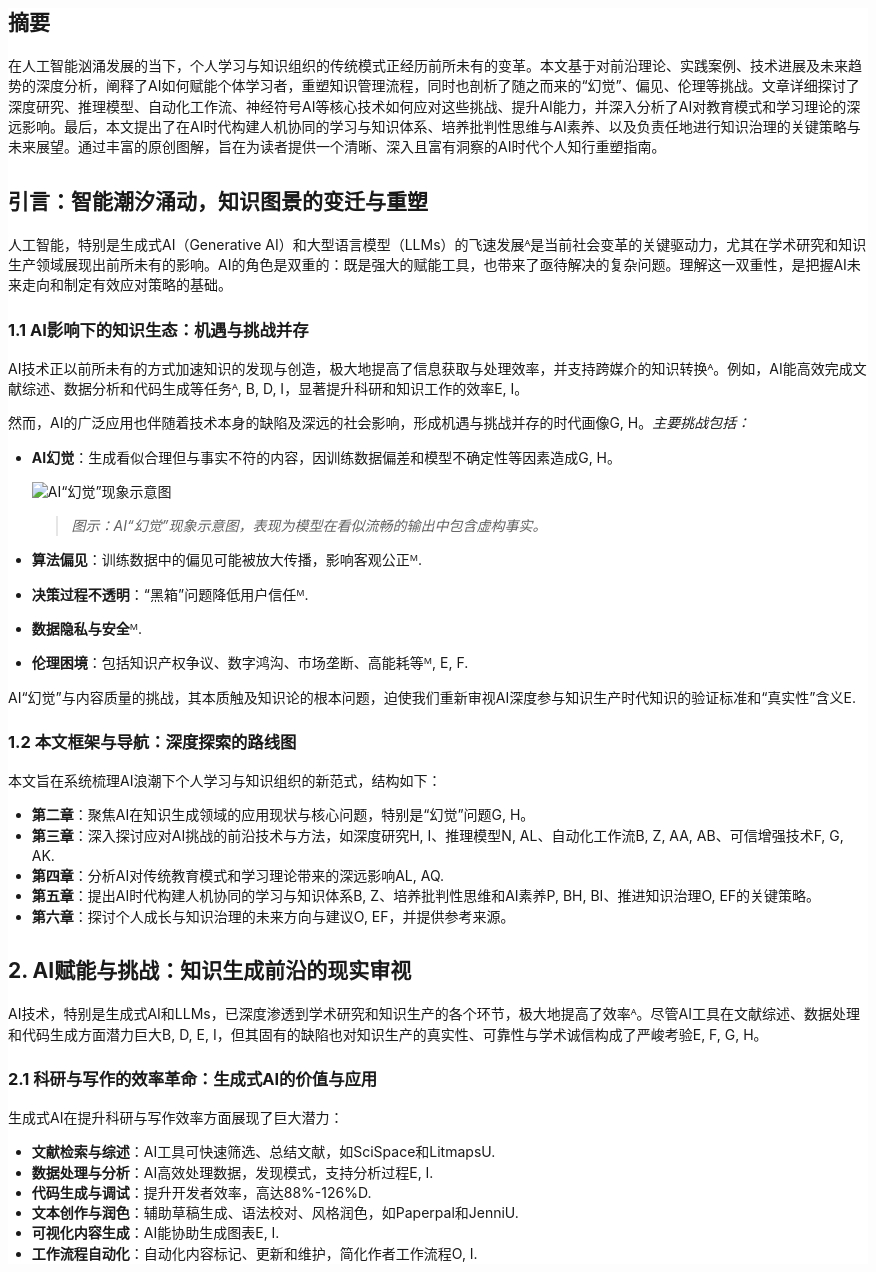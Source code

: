 # 

## 摘要

在人工智能汹涌发展的当下，个人学习与知识组织的传统模式正经历前所未有的变革。本文基于对前沿理论、实践案例、技术进展及未来趋势的深度分析，阐释了AI如何赋能个体学习者，重塑知识管理流程，同时也剖析了随之而来的“幻觉”、偏见、伦理等挑战。文章详细探讨了深度研究、推理模型、自动化工作流、神经符号AI等核心技术如何应对这些挑战、提升AI能力，并深入分析了AI对教育模式和学习理论的深远影响。最后，本文提出了在AI时代构建人机协同的学习与知识体系、培养批判性思维与AI素养、以及负责任地进行知识治理的关键策略与未来展望。通过丰富的原创图解，旨在为读者提供一个清晰、深入且富有洞察的AI时代个人知行重塑指南。

## 引言：智能潮汐涌动，知识图景的变迁与重塑

人工智能，特别是生成式AI（Generative AI）和大型语言模型（LLMs）的飞速发展ᴬ是当前社会变革的关键驱动力，尤其在学术研究和知识生产领域展现出前所未有的影响。AI的角色是双重的：既是强大的赋能工具，也带来了亟待解决的复杂问题。理解这一双重性，是把握AI未来走向和制定有效应对策略的基础。

### 1.1 AI影响下的知识生态：机遇与挑战并存

AI技术正以前所未有的方式加速知识的发现与创造，极大地提高了信息获取与处理效率，并支持跨媒介的知识转换ᴬ。例如，AI能高效完成文献综述、数据分析和代码生成等任务ᴬ, B, D, I，显著提升科研和知识工作的效率E, I。

然而，AI的广泛应用也伴随着技术本身的缺陷及深远的社会影响，形成机遇与挑战并存的时代画像G, H。*主要挑战包括：*

*   **AI幻觉**：生成看似合理但与事实不符的内容，因训练数据偏差和模型不确定性等因素造成G, H。

    ![AI“幻觉”现象示意图](https://r2.flowith.net/files/o/1747908370743-Conceptual_Illustration_of_AI_Hallucination_Phenomenon_index_1@1024x1024.png)
    >*图示：AI“幻觉”现象示意图，表现为模型在看似流畅的输出中包含虚构事实。*

*   **算法偏见**：训练数据中的偏见可能被放大传播，影响客观公正ᴹ.
*   **决策过程不透明**：“黑箱”问题降低用户信任ᴹ.
*   **数据隐私与安全**ᴹ.
*   **伦理困境**：包括知识产权争议、数字鸿沟、市场垄断、高能耗等ᴹ, E, F.

AI“幻觉”与内容质量的挑战，其本质触及知识论的根本问题，迫使我们重新审视AI深度参与知识生产时代知识的验证标准和“真实性”含义E.

### 1.2 本文框架与导航：深度探索的路线图

本文旨在系统梳理AI浪潮下个人学习与知识组织的新范式，结构如下：

*   **第二章**：聚焦AI在知识生成领域的应用现状与核心问题，特别是“幻觉”问题G, H。
*   **第三章**：深入探讨应对AI挑战的前沿技术与方法，如深度研究H, I、推理模型N, AL、自动化工作流B, Z, AA, AB、可信增强技术F, G, AK.
*   **第四章**：分析AI对传统教育模式和学习理论带来的深远影响AL, AQ.
*   **第五章**：提出AI时代构建人机协同的学习与知识体系B, Z、培养批判性思维和AI素养P, BH, BI、推进知识治理O, EF的关键策略。
*   **第六章**：探讨个人成长与知识治理的未来方向与建议O, EF，并提供参考来源。

## 2. AI赋能与挑战：知识生成前沿的现实审视

AI技术，特别是生成式AI和LLMs，已深度渗透到学术研究和知识生产的各个环节，极大地提高了效率ᴬ。尽管AI工具在文献综述、数据处理和代码生成方面潜力巨大B, D, E, I，但其固有的缺陷也对知识生产的真实性、可靠性与学术诚信构成了严峻考验E, F, G, H。

### 2.1 科研与写作的效率革命：生成式AI的价值与应用

生成式AI在提升科研与写作效率方面展现了巨大潜力：

*   **文献检索与综述**：AI工具可快速筛选、总结文献，如SciSpace和LitmapsU.
*   **数据处理与分析**：AI高效处理数据，发现模式，支持分析过程E, I.
*   **代码生成与调试**：提升开发者效率，高达88%-126%D.
*   **文本创作与润色**：辅助草稿生成、语法校对、风格润色，如Paperpal和JenniU.
*   **可视化内容生成**：AI能协助生成图表E, I.
*   **工作流程自动化**：自动化内容标记、更新和维护，简化作者工作流程O, I.
